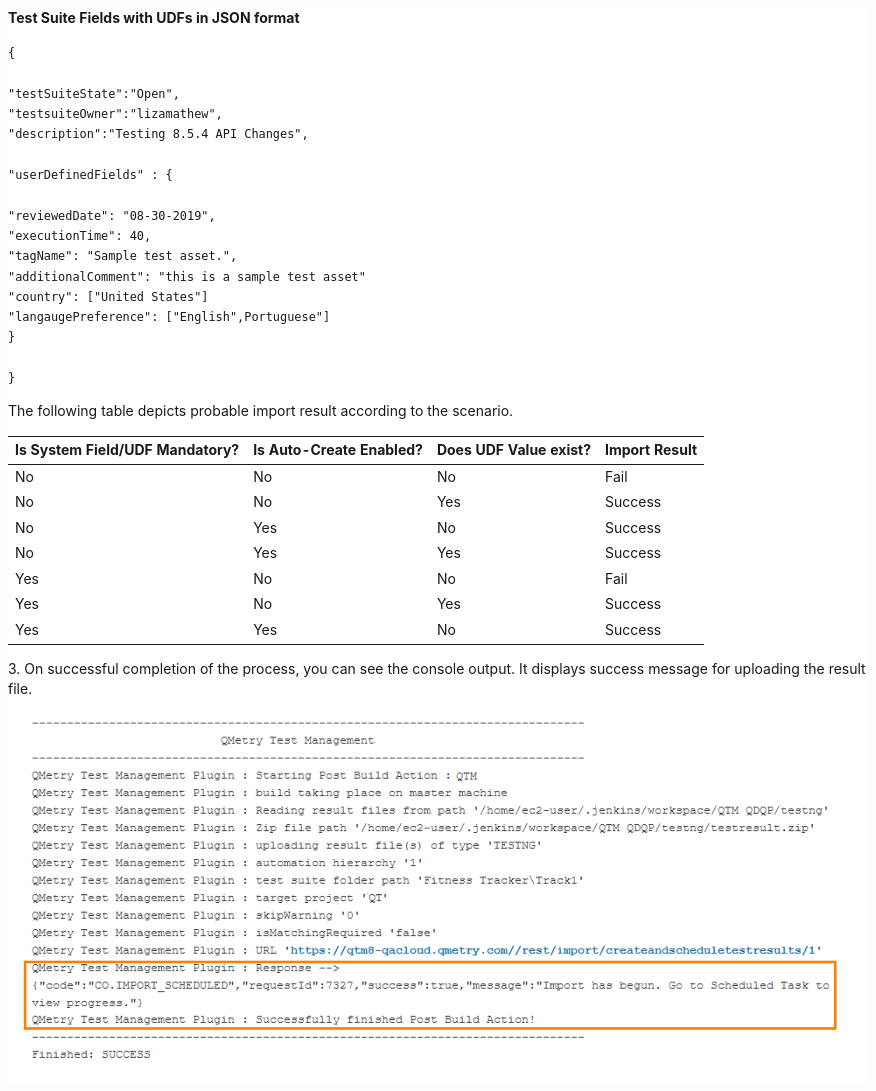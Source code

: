 **Test Suite Fields with UDFs in JSON format**

  

``` syntaxhighlighter-pre
{

"testSuiteState":"Open",
"testsuiteOwner":"lizamathew",
"description":"Testing 8.5.4 API Changes",

"userDefinedFields" : {

"reviewedDate": "08-30-2019",
"executionTime": 40,
"tagName": "Sample test asset.",
"additionalComment": "this is a sample test asset"
"country": ["United States"]
"langaugePreference": ["English",Portuguese"]
}

}
```

  

The following table depicts probable import result according to the
scenario.

| **Is System Field/UDF Mandatory?** | **Is Auto-Create Enabled?** | **Does UDF Value exist?** | **Import Result** |
|:-----------------------------------|:----------------------------|:--------------------------|:------------------|
| No                                 | No                          | No                        | Fail              |
| No                                 | No                          | Yes                       | Success           |
| No                                 | Yes                         | No                        | Success           |
| No                                 | Yes                         | Yes                       | Success           |
| Yes                                | No                          | No                        | Fail              |
| Yes                                | No                          | Yes                       | Success           |
| Yes                                | Yes                         | No                        | Success           |

  

3\. On successful completion of the process, you can see the console
output. It displays success message for uploading the result file.

![](docs/images/console_output.png)
